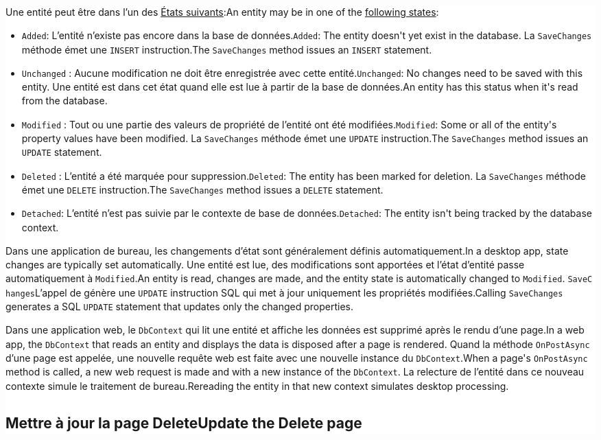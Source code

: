 <span data-ttu-id="c26a5-198">Une entité peut être dans l’un des [États suivants](/dotnet/api/microsoft.entityframeworkcore.entitystate):</span><span class="sxs-lookup"><span data-stu-id="c26a5-198">An entity may be in one of the [following states](/dotnet/api/microsoft.entityframeworkcore.entitystate):</span></span>

* <span data-ttu-id="c26a5-199">`Added`: L’entité n’existe pas encore dans la base de données.</span><span class="sxs-lookup"><span data-stu-id="c26a5-199">`Added`: The entity doesn't yet exist in the database.</span></span> <span data-ttu-id="c26a5-200">La `SaveChanges` méthode émet une `INSERT` instruction.</span><span class="sxs-lookup"><span data-stu-id="c26a5-200">The `SaveChanges` method issues an `INSERT` statement.</span></span>

* <span data-ttu-id="c26a5-201">`Unchanged` : Aucune modification ne doit être enregistrée avec cette entité.</span><span class="sxs-lookup"><span data-stu-id="c26a5-201">`Unchanged`: No changes need to be saved with this entity.</span></span> <span data-ttu-id="c26a5-202">Une entité est dans cet état quand elle est lue à partir de la base de données.</span><span class="sxs-lookup"><span data-stu-id="c26a5-202">An entity has this status when it's read from the database.</span></span>

* <span data-ttu-id="c26a5-203">`Modified` : Tout ou une partie des valeurs de propriété de l’entité ont été modifiées.</span><span class="sxs-lookup"><span data-stu-id="c26a5-203">`Modified`: Some or all of the entity's property values have been modified.</span></span> <span data-ttu-id="c26a5-204">La `SaveChanges` méthode émet une `UPDATE` instruction.</span><span class="sxs-lookup"><span data-stu-id="c26a5-204">The `SaveChanges` method issues an `UPDATE` statement.</span></span>

* <span data-ttu-id="c26a5-205">`Deleted` : L’entité a été marquée pour suppression.</span><span class="sxs-lookup"><span data-stu-id="c26a5-205">`Deleted`: The entity has been marked for deletion.</span></span> <span data-ttu-id="c26a5-206">La `SaveChanges` méthode émet une `DELETE` instruction.</span><span class="sxs-lookup"><span data-stu-id="c26a5-206">The `SaveChanges` method issues a `DELETE` statement.</span></span>

* <span data-ttu-id="c26a5-207">`Detached`: L’entité n’est pas suivie par le contexte de base de données.</span><span class="sxs-lookup"><span data-stu-id="c26a5-207">`Detached`: The entity isn't being tracked by the database context.</span></span>

<span data-ttu-id="c26a5-208">Dans une application de bureau, les changements d’état sont généralement définis automatiquement.</span><span class="sxs-lookup"><span data-stu-id="c26a5-208">In a desktop app, state changes are typically set automatically.</span></span> <span data-ttu-id="c26a5-209">Une entité est lue, des modifications sont apportées et l’état d’entité passe automatiquement à `Modified`.</span><span class="sxs-lookup"><span data-stu-id="c26a5-209">An entity is read, changes are made, and the entity state is automatically changed to `Modified`.</span></span> <span data-ttu-id="c26a5-210">`SaveChanges`L’appel de génère une `UPDATE` instruction SQL qui met à jour uniquement les propriétés modifiées.</span><span class="sxs-lookup"><span data-stu-id="c26a5-210">Calling `SaveChanges` generates a SQL `UPDATE` statement that updates only the changed properties.</span></span>

<span data-ttu-id="c26a5-211">Dans une application web, le `DbContext` qui lit une entité et affiche les données est supprimé après le rendu d’une page.</span><span class="sxs-lookup"><span data-stu-id="c26a5-211">In a web app, the `DbContext` that reads an entity and displays the data is disposed after a page is rendered.</span></span> <span data-ttu-id="c26a5-212">Quand la méthode `OnPostAsync` d’une page est appelée, une nouvelle requête web est faite avec une nouvelle instance du `DbContext`.</span><span class="sxs-lookup"><span data-stu-id="c26a5-212">When a page's `OnPostAsync` method is called, a new web request is made and with a new instance of the `DbContext`.</span></span> <span data-ttu-id="c26a5-213">La relecture de l’entité dans ce nouveau contexte simule le traitement de bureau.</span><span class="sxs-lookup"><span data-stu-id="c26a5-213">Rereading the entity in that new context simulates desktop processing.</span></span>

## <a name="update-the-delete-page"></a><span data-ttu-id="c26a5-214">Mettre à jour la page Delete</span><span class="sxs-lookup"><span data-stu-id="c26a5-214">Update the Delete page</span></span>
